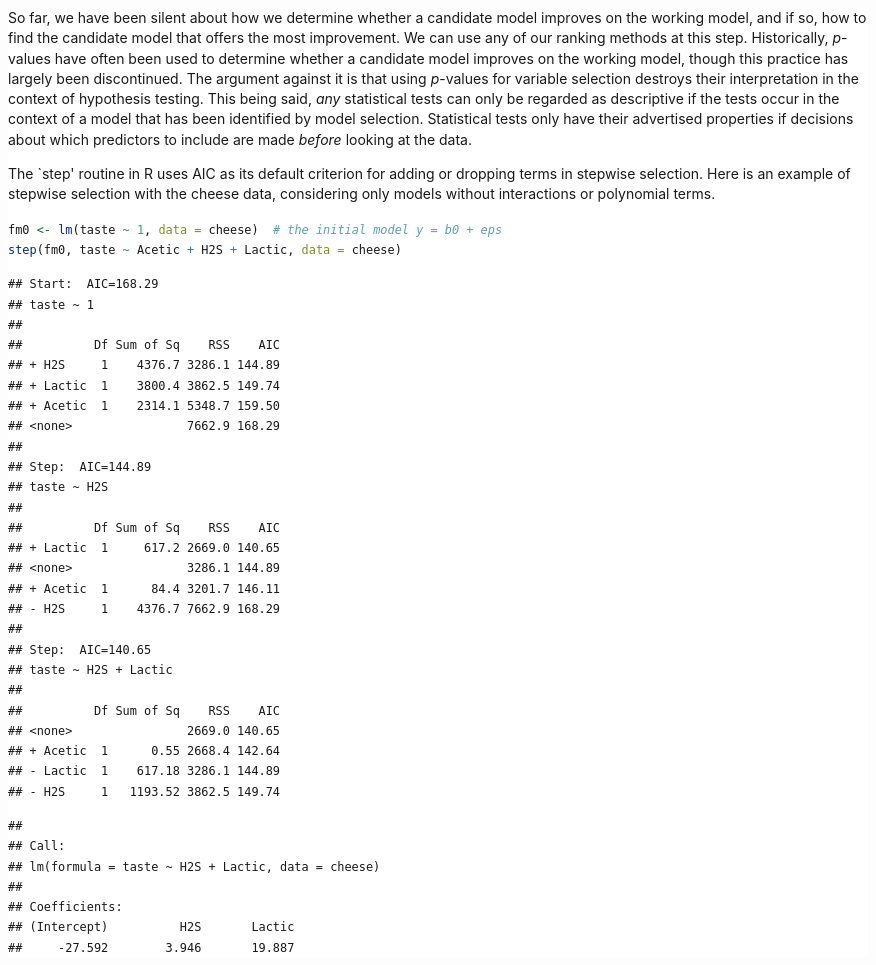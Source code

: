 So far, we have been silent about how we determine whether a candidate model improves on the working model, and if so, how to find the candidate model that offers the most improvement.  We can use any of our ranking methods at this step.  Historically, $p$-values have often been used to determine whether a candidate model improves on the working model, though this practice has largely been discontinued.  The argument against it is that using $p$-values for variable selection destroys their interpretation in the context of hypothesis testing.  This being said, *any* statistical tests can only be regarded as descriptive if the tests occur in the context of a model that has been identified by model selection.  Statistical tests only have their advertised properties if decisions about which predictors to include are made *before* looking at the data.

The `step' routine in R uses AIC as its default criterion for adding or dropping terms in stepwise selection.  Here is an example of stepwise selection with the cheese data, considering only models without interactions or polynomial terms. 

``` r
fm0 <- lm(taste ~ 1, data = cheese)  # the initial model y = b0 + eps
step(fm0, taste ~ Acetic + H2S + Lactic, data = cheese)  
```

```
## Start:  AIC=168.29
## taste ~ 1
## 
##          Df Sum of Sq    RSS    AIC
## + H2S     1    4376.7 3286.1 144.89
## + Lactic  1    3800.4 3862.5 149.74
## + Acetic  1    2314.1 5348.7 159.50
## <none>                7662.9 168.29
## 
## Step:  AIC=144.89
## taste ~ H2S
## 
##          Df Sum of Sq    RSS    AIC
## + Lactic  1     617.2 2669.0 140.65
## <none>                3286.1 144.89
## + Acetic  1      84.4 3201.7 146.11
## - H2S     1    4376.7 7662.9 168.29
## 
## Step:  AIC=140.65
## taste ~ H2S + Lactic
## 
##          Df Sum of Sq    RSS    AIC
## <none>                2669.0 140.65
## + Acetic  1      0.55 2668.4 142.64
## - Lactic  1    617.18 3286.1 144.89
## - H2S     1   1193.52 3862.5 149.74
```

```
## 
## Call:
## lm(formula = taste ~ H2S + Lactic, data = cheese)
## 
## Coefficients:
## (Intercept)          H2S       Lactic  
##     -27.592        3.946       19.887
```
